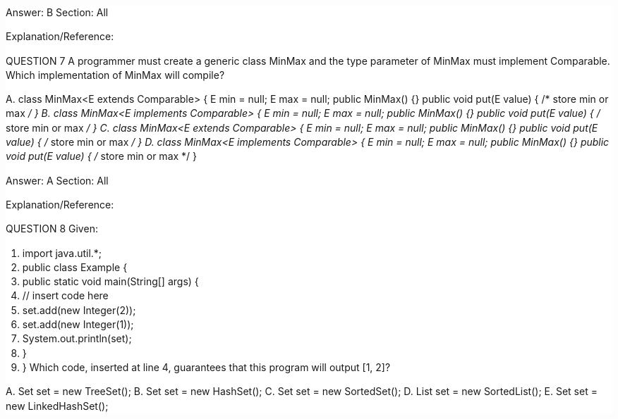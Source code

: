 Answer: B
Section: All

Explanation/Reference:

QUESTION 7
A programmer must create a generic class MinMax and the type parameter of MinMax must implement
Comparable.
Which implementation of MinMax will compile?

A. class MinMax<E extends Comparable<E>> {
        E min = null;
        E max = null;
        public MinMax() {}
        public void put(E value) { /* store min or max */ }
B. class MinMax<E implements Comparable<E>> {
        E min = null;
        E max = null;
        public MinMax() {}
        public void put(E value) { /* store min or max */ }
C. class MinMax<E extends Comparable<E>> {
        <E> E min = null;
        <E> E max = null;
        public MinMax() {}
        public <E> void put(E value) { /* store min or max */ }
D. class MinMax<E implements Comparable<E>> {
        <E> E min = null;
        <E> E max = null;
        public MinMax() {}
        public <E> void put(E value) { /* store min or max */ }
     
Answer: A
Section: All

Explanation/Reference:

QUESTION 8
Given:
1. import java.util.*;
2. public class Example {
3. public static void main(String[] args) {
4. // insert code here
5. set.add(new Integer(2));
6. set.add(new Integer(1));
7. System.out.println(set);
8. }
9. }
Which code, inserted at line 4, guarantees that this program will output [1, 2]?

A. Set set = new TreeSet();
B. Set set = new HashSet();
C. Set set = new SortedSet();
D. List set = new SortedList();
E. Set set = new LinkedHashSet();
